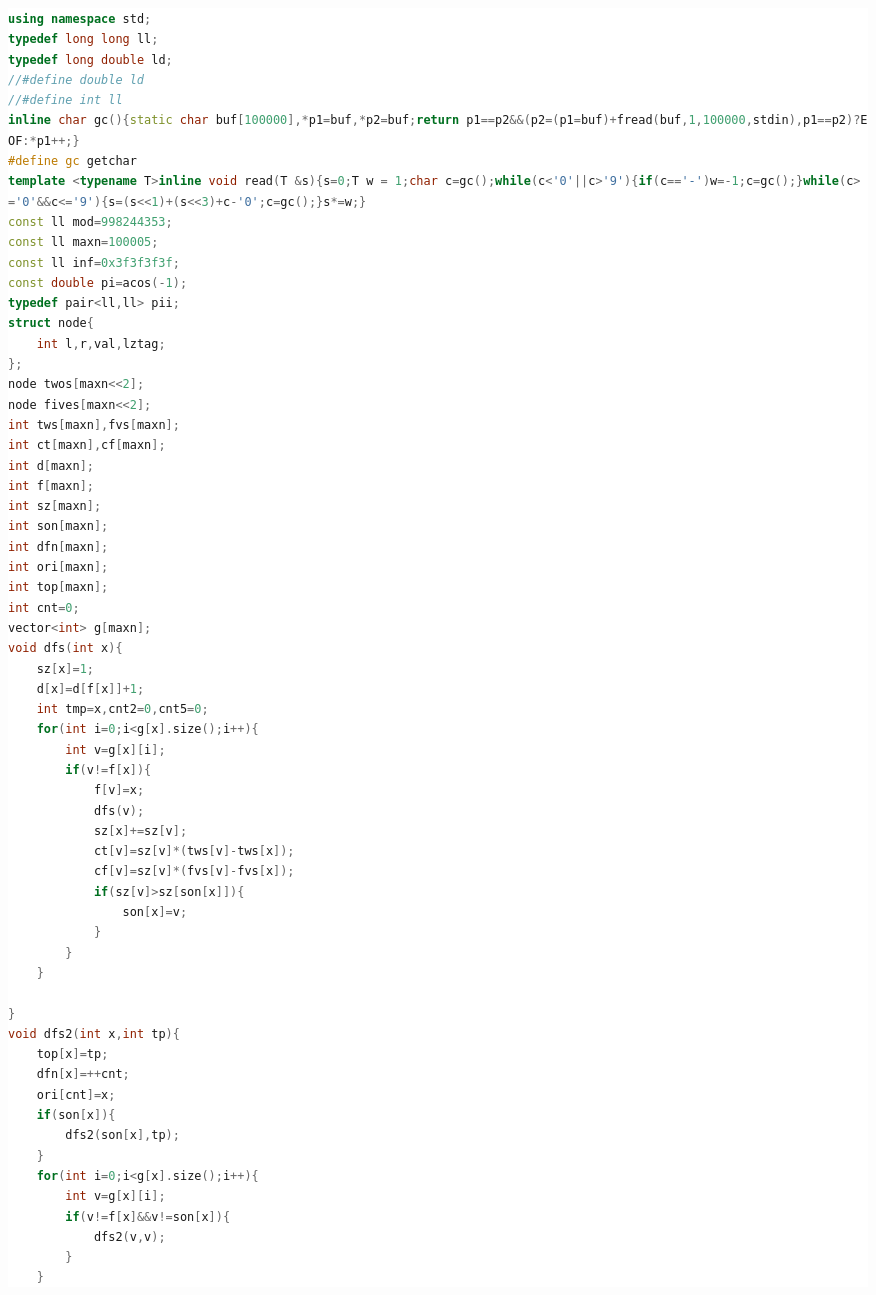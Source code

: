 ````c++
using namespace std;
typedef long long ll;
typedef long double ld;
//#define double ld
//#define int ll
inline char gc(){static char buf[100000],*p1=buf,*p2=buf;return p1==p2&&(p2=(p1=buf)+fread(buf,1,100000,stdin),p1==p2)?EOF:*p1++;}
#define gc getchar
template <typename T>inline void read(T &s){s=0;T w = 1;char c=gc();while(c<'0'||c>'9'){if(c=='-')w=-1;c=gc();}while(c>='0'&&c<='9'){s=(s<<1)+(s<<3)+c-'0';c=gc();}s*=w;}
const ll mod=998244353;
const ll maxn=100005;
const ll inf=0x3f3f3f3f;
const double pi=acos(-1);
typedef pair<ll,ll> pii;
struct node{
	int l,r,val,lztag;
};
node twos[maxn<<2];
node fives[maxn<<2];
int tws[maxn],fvs[maxn];
int ct[maxn],cf[maxn];
int d[maxn];
int f[maxn];
int sz[maxn];
int son[maxn];
int dfn[maxn];
int ori[maxn];
int top[maxn];
int cnt=0;
vector<int> g[maxn];
void dfs(int x){
	sz[x]=1;
	d[x]=d[f[x]]+1;
	int tmp=x,cnt2=0,cnt5=0;
	for(int i=0;i<g[x].size();i++){
		int v=g[x][i];
		if(v!=f[x]){
			f[v]=x;
			dfs(v);
			sz[x]+=sz[v];
			ct[v]=sz[v]*(tws[v]-tws[x]);
			cf[v]=sz[v]*(fvs[v]-fvs[x]);
			if(sz[v]>sz[son[x]]){
				son[x]=v;
			}
		}
	}
	
}
void dfs2(int x,int tp){
	top[x]=tp;
	dfn[x]=++cnt;
	ori[cnt]=x;
	if(son[x]){
		dfs2(son[x],tp);
	}
	for(int i=0;i<g[x].size();i++){
		int v=g[x][i];
		if(v!=f[x]&&v!=son[x]){
			dfs2(v,v);
		}
	}
````